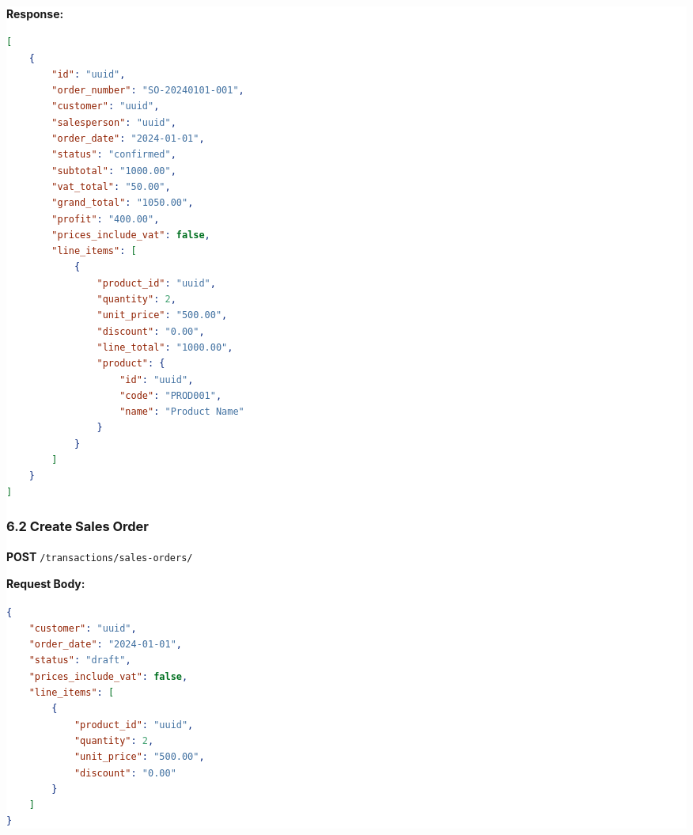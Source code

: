 **Response:**
```json
[
    {
        "id": "uuid",
        "order_number": "SO-20240101-001",
        "customer": "uuid",
        "salesperson": "uuid",
        "order_date": "2024-01-01",
        "status": "confirmed",
        "subtotal": "1000.00",
        "vat_total": "50.00",
        "grand_total": "1050.00",
        "profit": "400.00",
        "prices_include_vat": false,
        "line_items": [
            {
                "product_id": "uuid",
                "quantity": 2,
                "unit_price": "500.00",
                "discount": "0.00",
                "line_total": "1000.00",
                "product": {
                    "id": "uuid",
                    "code": "PROD001",
                    "name": "Product Name"
                }
            }
        ]
    }
]
```

### 6.2 Create Sales Order
**POST** `/transactions/sales-orders/`

**Request Body:**
```json
{
    "customer": "uuid",
    "order_date": "2024-01-01",
    "status": "draft",
    "prices_include_vat": false,
    "line_items": [
        {
            "product_id": "uuid",
            "quantity": 2,
            "unit_price": "500.00",
            "discount": "0.00"
        }
    ]
}
```
